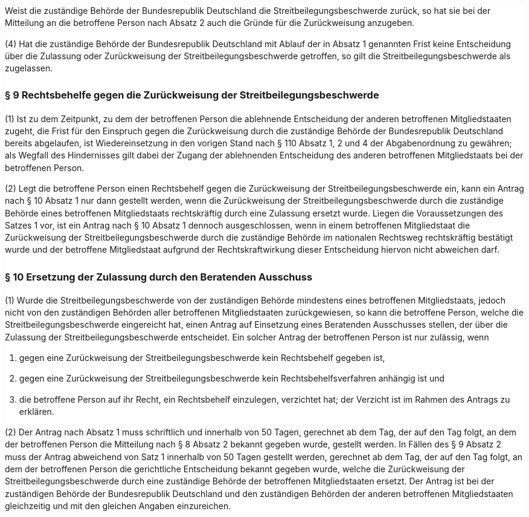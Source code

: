 

Weist die zuständige Behörde der Bundesrepublik Deutschland die Streitbeilegungsbeschwerde zurück, so hat sie bei der Mitteilung an die betroffene Person nach Absatz 2 auch die Gründe für die Zurückweisung anzugeben.

(4) Hat die zuständige Behörde der Bundesrepublik Deutschland mit Ablauf der in Absatz 1 genannten Frist keine Entscheidung über die Zulassung oder Zurückweisung der Streitbeilegungsbeschwerde getroffen, so gilt die Streitbeilegungsbeschwerde als zugelassen.


### § 9 Rechtsbehelfe gegen die Zurückweisung der Streitbeilegungsbeschwerde

(1) Ist zu dem Zeitpunkt, zu dem der betroffenen Person die ablehnende Entscheidung der anderen betroffenen Mitgliedstaaten zugeht, die Frist für den Einspruch gegen die Zurückweisung durch die zuständige Behörde der Bundesrepublik Deutschland bereits abgelaufen, ist Wiedereinsetzung in den vorigen Stand nach § 110 Absatz 1, 2 und 4 der Abgabenordnung zu gewähren; als Wegfall des Hindernisses gilt dabei der Zugang der ablehnenden Entscheidung des anderen betroffenen Mitgliedstaats bei der betroffenen Person.

(2) Legt die betroffene Person einen Rechtsbehelf gegen die Zurückweisung der Streitbeilegungsbeschwerde ein, kann ein Antrag nach § 10 Absatz 1 nur dann gestellt werden, wenn die Zurückweisung der Streitbeilegungsbeschwerde durch die zuständige Behörde eines betroffenen Mitgliedstaats rechtskräftig durch eine Zulassung ersetzt wurde. Liegen die Voraussetzungen des Satzes 1 vor, ist ein Antrag nach § 10 Absatz 1 dennoch ausgeschlossen, wenn in einem betroffenen Mitgliedstaat die Zurückweisung der Streitbeilegungsbeschwerde durch die zuständige Behörde im nationalen Rechtsweg rechtskräftig bestätigt wurde und der betroffene Mitgliedstaat aufgrund der Rechtskraftwirkung dieser Entscheidung hiervon nicht abweichen darf.


### § 10 Ersetzung der Zulassung durch den Beratenden Ausschuss

(1) Wurde die Streitbeilegungsbeschwerde von der zuständigen Behörde mindestens eines betroffenen Mitgliedstaats, jedoch nicht von den zuständigen Behörden aller betroffenen Mitgliedstaaten zurückgewiesen, so kann die betroffene Person, welche die Streitbeilegungsbeschwerde eingereicht hat, einen Antrag auf Einsetzung eines Beratenden Ausschusses stellen, der über die Zulassung der Streitbeilegungsbeschwerde entscheidet. Ein solcher Antrag der betroffenen Person ist nur zulässig, wenn

1.  gegen eine Zurückweisung der Streitbeilegungsbeschwerde kein Rechtsbehelf gegeben ist,


2.  gegen eine Zurückweisung der Streitbeilegungsbeschwerde kein Rechtsbehelfsverfahren anhängig ist und


3.  die betroffene Person auf ihr Recht, ein Rechtsbehelf einzulegen, verzichtet hat; der Verzicht ist im Rahmen des Antrags zu erklären.




(2) Der Antrag nach Absatz 1 muss schriftlich und innerhalb von 50 Tagen, gerechnet ab dem Tag, der auf den Tag folgt, an dem der betroffenen Person die Mitteilung nach § 8 Absatz 2 bekannt gegeben wurde, gestellt werden. In Fällen des § 9 Absatz 2 muss der Antrag abweichend von Satz 1 innerhalb von 50 Tagen gestellt werden, gerechnet ab dem Tag, der auf den Tag folgt, an dem der betroffenen Person die gerichtliche Entscheidung bekannt gegeben wurde, welche die Zurückweisung der Streitbeilegungsbeschwerde durch eine zuständige Behörde der betroffenen Mitgliedstaaten ersetzt. Der Antrag ist bei der zuständigen Behörde der Bundesrepublik Deutschland und den zuständigen Behörden der anderen betroffenen Mitgliedstaaten gleichzeitig und mit den gleichen Angaben einzureichen.
